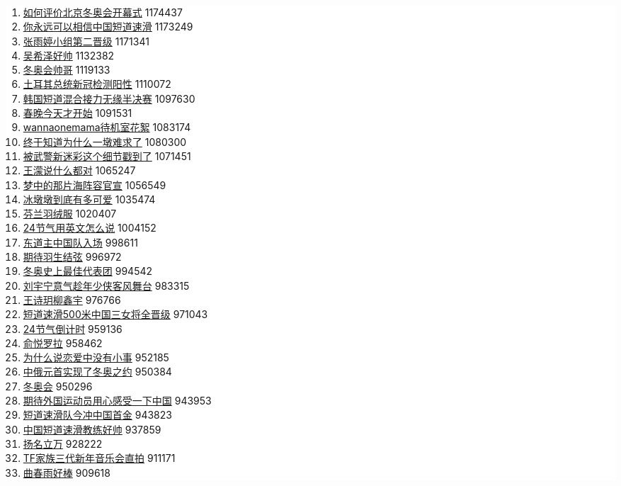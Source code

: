 1. [如何评价北京冬奥会开幕式](https://s.weibo.com/weibo?q=%23%E5%A6%82%E4%BD%95%E8%AF%84%E4%BB%B7%E5%8C%97%E4%BA%AC%E5%86%AC%E5%A5%A5%E4%BC%9A%E5%BC%80%E5%B9%95%E5%BC%8F%23&Refer=top) 1174437
1. [你永远可以相信中国短道速滑](https://s.weibo.com/weibo?q=%23%E4%BD%A0%E6%B0%B8%E8%BF%9C%E5%8F%AF%E4%BB%A5%E7%9B%B8%E4%BF%A1%E4%B8%AD%E5%9B%BD%E7%9F%AD%E9%81%93%E9%80%9F%E6%BB%91%23&Refer=top) 1173249
1. [张雨婷小组第二晋级](https://s.weibo.com/weibo?q=%23%E5%BC%A0%E9%9B%A8%E5%A9%B7%E5%B0%8F%E7%BB%84%E7%AC%AC%E4%BA%8C%E6%99%8B%E7%BA%A7%23&Refer=top) 1171341
1. [吴希泽好帅](https://s.weibo.com/weibo?q=%23%E5%90%B4%E5%B8%8C%E6%B3%BD%E5%A5%BD%E5%B8%85%23&Refer=top) 1132382
1. [冬奥会帅哥](https://s.weibo.com/weibo?q=%23%E5%86%AC%E5%A5%A5%E4%BC%9A%E5%B8%85%E5%93%A5%23&Refer=top) 1119133
1. [土耳其总统新冠检测阳性](https://s.weibo.com/weibo?q=%23%E5%9C%9F%E8%80%B3%E5%85%B6%E6%80%BB%E7%BB%9F%E6%96%B0%E5%86%A0%E6%A3%80%E6%B5%8B%E9%98%B3%E6%80%A7%23&Refer=top) 1110072
1. [韩国短道混合接力无缘半决赛](https://s.weibo.com/weibo?q=%23%E9%9F%A9%E5%9B%BD%E7%9F%AD%E9%81%93%E6%B7%B7%E5%90%88%E6%8E%A5%E5%8A%9B%E6%97%A0%E7%BC%98%E5%8D%8A%E5%86%B3%E8%B5%9B%23&Refer=top) 1097630
1. [春晚今天才开始](https://s.weibo.com/weibo?q=%23%E6%98%A5%E6%99%9A%E4%BB%8A%E5%A4%A9%E6%89%8D%E5%BC%80%E5%A7%8B%23&Refer=top) 1091531
1. [wannaonemama待机室花絮](https://s.weibo.com/weibo?q=%23wannaonemama%E5%BE%85%E6%9C%BA%E5%AE%A4%E8%8A%B1%E7%B5%AE%23&Refer=top) 1083174
1. [终于知道为什么一墩难求了](https://s.weibo.com/weibo?q=%23%E7%BB%88%E4%BA%8E%E7%9F%A5%E9%81%93%E4%B8%BA%E4%BB%80%E4%B9%88%E4%B8%80%E5%A2%A9%E9%9A%BE%E6%B1%82%E4%BA%86%23&Refer=top) 1080300
1. [被武警新迷彩这个细节戳到了](https://s.weibo.com/weibo?q=%23%E8%A2%AB%E6%AD%A6%E8%AD%A6%E6%96%B0%E8%BF%B7%E5%BD%A9%E8%BF%99%E4%B8%AA%E7%BB%86%E8%8A%82%E6%88%B3%E5%88%B0%E4%BA%86%23&Refer=top) 1071451
1. [王濛说什么都对](https://s.weibo.com/weibo?q=%23%E7%8E%8B%E6%BF%9B%E8%AF%B4%E4%BB%80%E4%B9%88%E9%83%BD%E5%AF%B9%23&Refer=top) 1065247
1. [梦中的那片海阵容官宣](https://s.weibo.com/weibo?q=%23%E6%A2%A6%E4%B8%AD%E7%9A%84%E9%82%A3%E7%89%87%E6%B5%B7%E9%98%B5%E5%AE%B9%E5%AE%98%E5%AE%A3%23&Refer=top) 1056549
1. [冰墩墩到底有多可爱](https://s.weibo.com/weibo?q=%23%E5%86%B0%E5%A2%A9%E5%A2%A9%E5%88%B0%E5%BA%95%E6%9C%89%E5%A4%9A%E5%8F%AF%E7%88%B1%23&Refer=top) 1035474
1. [芬兰羽绒服](https://s.weibo.com/weibo?q=%E8%8A%AC%E5%85%B0%E7%BE%BD%E7%BB%92%E6%9C%8D&Refer=top) 1020407
1. [24节气用英文怎么说](https://s.weibo.com/weibo?q=24%E8%8A%82%E6%B0%94%E7%94%A8%E8%8B%B1%E6%96%87%E6%80%8E%E4%B9%88%E8%AF%B4&Refer=top) 1004152
1. [东道主中国队入场](https://s.weibo.com/weibo?q=%23%E4%B8%9C%E9%81%93%E4%B8%BB%E4%B8%AD%E5%9B%BD%E9%98%9F%E5%85%A5%E5%9C%BA%23&Refer=top) 998611
1. [期待羽生结弦](https://s.weibo.com/weibo?q=%E6%9C%9F%E5%BE%85%E7%BE%BD%E7%94%9F%E7%BB%93%E5%BC%A6&Refer=top) 996972
1. [冬奥史上最佳代表团](https://s.weibo.com/weibo?q=%23%E5%86%AC%E5%A5%A5%E5%8F%B2%E4%B8%8A%E6%9C%80%E4%BD%B3%E4%BB%A3%E8%A1%A8%E5%9B%A2%23&Refer=top) 994542
1. [刘宇宁意气趁年少侠客风舞台](https://s.weibo.com/weibo?q=%23%E5%88%98%E5%AE%87%E5%AE%81%E6%84%8F%E6%B0%94%E8%B6%81%E5%B9%B4%E5%B0%91%E4%BE%A0%E5%AE%A2%E9%A3%8E%E8%88%9E%E5%8F%B0%23&Refer=top) 983315
1. [王诗玥柳鑫宇](https://s.weibo.com/weibo?q=%E7%8E%8B%E8%AF%97%E7%8E%A5%E6%9F%B3%E9%91%AB%E5%AE%87&Refer=top) 976766
1. [短道速滑500米中国三女将全晋级](https://s.weibo.com/weibo?q=%23%E7%9F%AD%E9%81%93%E9%80%9F%E6%BB%91500%E7%B1%B3%E4%B8%AD%E5%9B%BD%E4%B8%89%E5%A5%B3%E5%B0%86%E5%85%A8%E6%99%8B%E7%BA%A7%23&Refer=top) 971043
1. [24节气倒计时](https://s.weibo.com/weibo?q=%2324%E8%8A%82%E6%B0%94%E5%80%92%E8%AE%A1%E6%97%B6%23&Refer=top) 959136
1. [俞悦罗拉](https://s.weibo.com/weibo?q=%E4%BF%9E%E6%82%A6%E7%BD%97%E6%8B%89&Refer=top) 958462
1. [为什么说恋爱中没有小事](https://s.weibo.com/weibo?q=%23%E4%B8%BA%E4%BB%80%E4%B9%88%E8%AF%B4%E6%81%8B%E7%88%B1%E4%B8%AD%E6%B2%A1%E6%9C%89%E5%B0%8F%E4%BA%8B%23&Refer=top) 952185
1. [中俄元首实现了冬奥之约](https://s.weibo.com/weibo?q=%23%E4%B8%AD%E4%BF%84%E5%85%83%E9%A6%96%E5%AE%9E%E7%8E%B0%E4%BA%86%E5%86%AC%E5%A5%A5%E4%B9%8B%E7%BA%A6%23&Refer=top) 950384
1. [冬奥会](https://s.weibo.com/weibo?q=%E5%86%AC%E5%A5%A5%E4%BC%9A&Refer=top) 950296
1. [期待外国运动员用心感受一下中国](https://s.weibo.com/weibo?q=%23%E6%9C%9F%E5%BE%85%E5%A4%96%E5%9B%BD%E8%BF%90%E5%8A%A8%E5%91%98%E7%94%A8%E5%BF%83%E6%84%9F%E5%8F%97%E4%B8%80%E4%B8%8B%E4%B8%AD%E5%9B%BD%23&Refer=top) 943953
1. [短道速滑队今冲中国首金](https://s.weibo.com/weibo?q=%23%E7%9F%AD%E9%81%93%E9%80%9F%E6%BB%91%E9%98%9F%E4%BB%8A%E5%86%B2%E4%B8%AD%E5%9B%BD%E9%A6%96%E9%87%91%23&Refer=top) 943823
1. [中国短道速滑教练好帅](https://s.weibo.com/weibo?q=%E4%B8%AD%E5%9B%BD%E7%9F%AD%E9%81%93%E9%80%9F%E6%BB%91%E6%95%99%E7%BB%83%E5%A5%BD%E5%B8%85&Refer=top) 937859
1. [扬名立万](https://s.weibo.com/weibo?q=%E6%89%AC%E5%90%8D%E7%AB%8B%E4%B8%87&Refer=top) 928222
1. [TF家族三代新年音乐会直拍](https://s.weibo.com/weibo?q=%23TF%E5%AE%B6%E6%97%8F%E4%B8%89%E4%BB%A3%E6%96%B0%E5%B9%B4%E9%9F%B3%E4%B9%90%E4%BC%9A%E7%9B%B4%E6%8B%8D%23&Refer=top) 911171
1. [曲春雨好棒](https://s.weibo.com/weibo?q=%E6%9B%B2%E6%98%A5%E9%9B%A8%E5%A5%BD%E6%A3%92&Refer=top) 909618